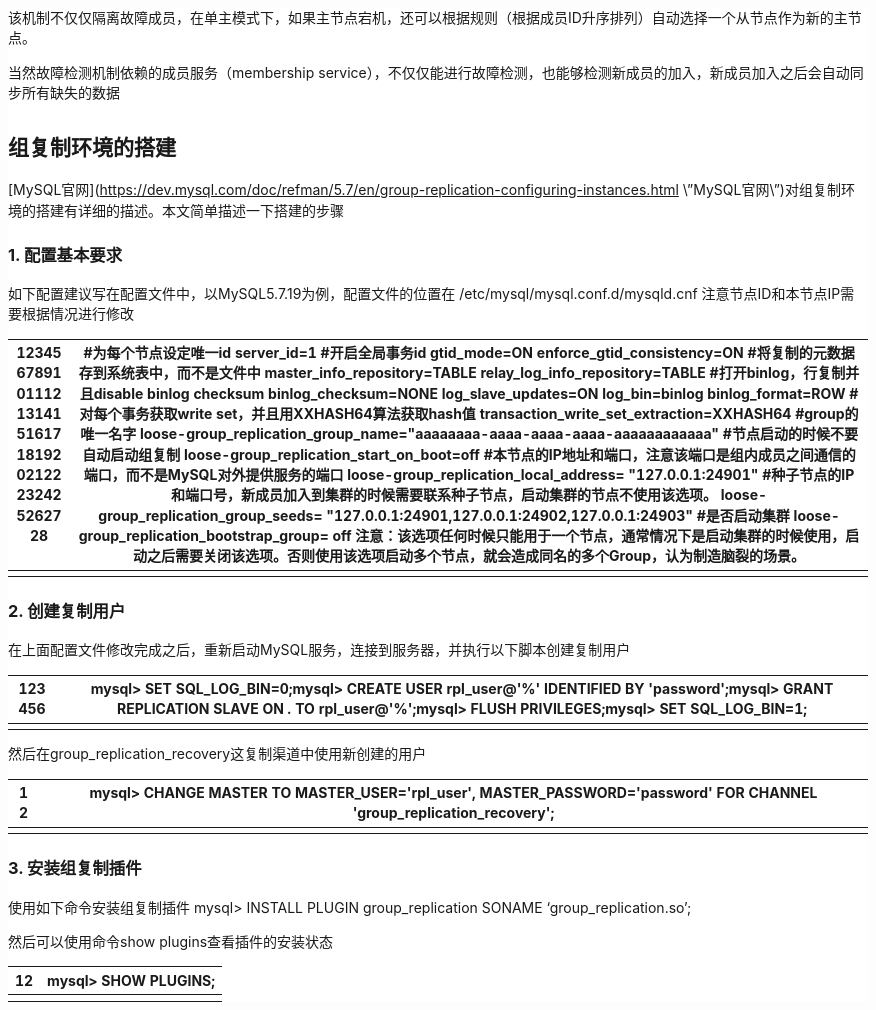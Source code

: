 该机制不仅仅隔离故障成员，在单主模式下，如果主节点宕机，还可以根据规则（根据成员ID升序排列）自动选择一个从节点作为新的主节点。

当然故障检测机制依赖的成员服务（membership service），不仅仅能进行故障检测，也能够检测新成员的加入，新成员加入之后会自动同步所有缺失的数据

## 组复制环境的搭建

[MySQL官网](https://dev.mysql.com/doc/refman/5.7/en/group-replication-configuring-instances.html \”MySQL官网\”)对组复制环境的搭建有详细的描述。本文简单描述一下搭建的步骤

### 1. 配置基本要求

如下配置建议写在配置文件中，以MySQL5.7.19为例，配置文件的位置在
/etc/mysql/mysql.conf.d/mysqld.cnf
注意节点ID和本节点IP需要根据情况进行修改



| 12345678910111213141516171819202122232425262728 | #为每个节点设定唯一id  server_id=1  #开启全局事务id  gtid_mode=ON   enforce_gtid_consistency=ON  #将复制的元数据存到系统表中，而不是文件中  master_info_repository=TABLE  relay_log_info_repository=TABLE  #打开binlog，行复制并且disable binlog checksum  binlog_checksum=NONE  log_slave_updates=ON  log_bin=binlog  binlog_format=ROW   #对每个事务获取write set，并且用XXHASH64算法获取hash值  transaction_write_set_extraction=XXHASH64  #group的唯一名字  loose-group_replication_group_name=\"aaaaaaaa-aaaa-aaaa-aaaa-aaaaaaaaaaaa\"  #节点启动的时候不要自动启动组复制  loose-group_replication_start_on_boot=off  #本节点的IP地址和端口，注意该端口是组内成员之间通信的端口，而不是MySQL对外提供服务的端口  loose-group_replication_local_address= \"127.0.0.1:24901\"  #种子节点的IP和端口号，新成员加入到集群的时候需要联系种子节点，启动集群的节点不使用该选项。  loose-group_replication_group_seeds= \"127.0.0.1:24901,127.0.0.1:24902,127.0.0.1:24903\"  #是否启动集群  loose-group_replication_bootstrap_group= off  注意：该选项任何时候只能用于一个节点，通常情况下是启动集群的时候使用，启动之后需要关闭该选项。否则使用该选项启动多个节点，就会造成同名的多个Group，认为制造脑裂的场景。 |
| ----------------------------------------------- | ------------------------------------------------------------ |
|                                                 |                                                              |



### 2. 创建复制用户

在上面配置文件修改完成之后，重新启动MySQL服务，连接到服务器，并执行以下脚本创建复制用户



| 123456 | mysql&gt; SET SQL_LOG_BIN=0;mysql&gt; CREATE USER rpl_user@'%' IDENTIFIED BY 'password';mysql&gt; GRANT REPLICATION SLAVE ON *.* TO rpl_user@'%';mysql&gt; FLUSH PRIVILEGES;mysql&gt; SET SQL_LOG_BIN=1; |
| ------ | ------------------------------------------------------------ |
|        |                                                              |



然后在group_replication_recovery这复制渠道中使用新创建的用户



| 12   | mysql&gt; CHANGE MASTER TO MASTER_USER='rpl_user', MASTER_PASSWORD='password' FOR CHANNEL 'group_replication_recovery'; |
| ---- | ------------------------------------------------------------ |
|      |                                                              |



### 3. 安装组复制插件

使用如下命令安装组复制插件
mysql> INSTALL PLUGIN group_replication SONAME ‘group_replication.so’;

然后可以使用命令show plugins查看插件的安装状态



| 12   | mysql&gt; SHOW PLUGINS; |
| ---- | ----------------------- |
|      |                         |

